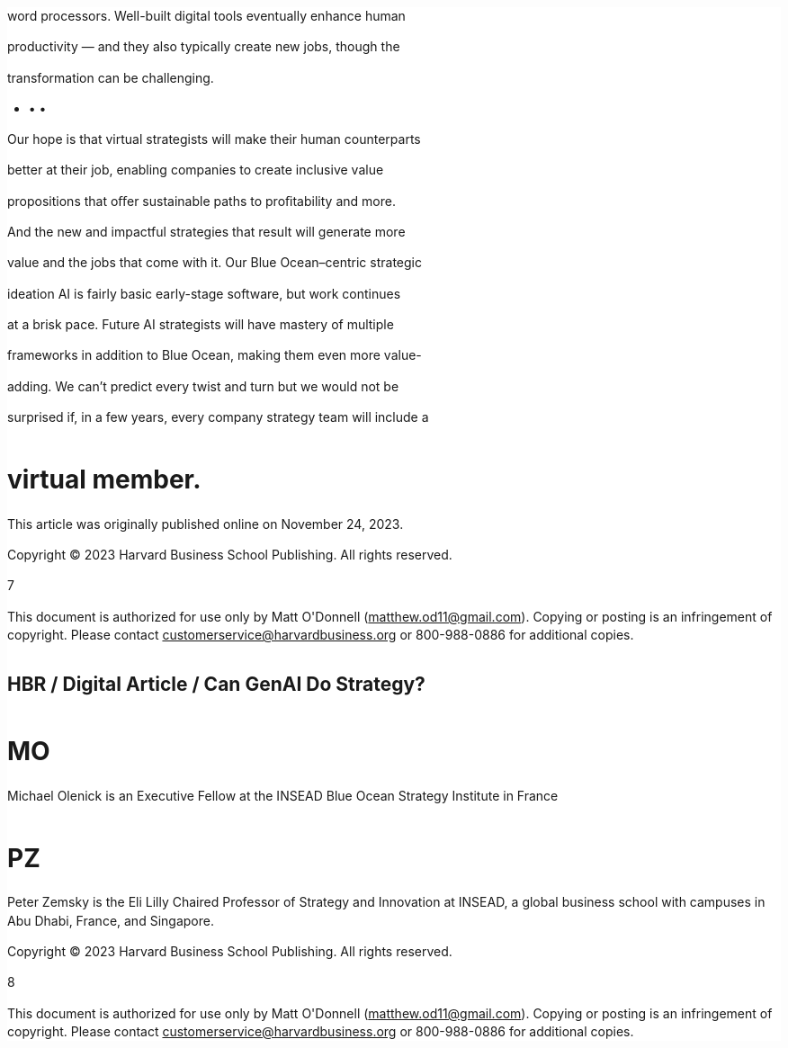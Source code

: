 word processors. Well-built digital tools eventually enhance human

productivity — and they also typically create new jobs, though the

transformation can be challenging.

- • •

Our hope is that virtual strategists will make their human counterparts

better at their job, enabling companies to create inclusive value

propositions that oﬀer sustainable paths to proﬁtability and more.

And the new and impactful strategies that result will generate more

value and the jobs that come with it. Our Blue Ocean–centric strategic

ideation AI is fairly basic early-stage software, but work continues

at a brisk pace. Future AI strategists will have mastery of multiple

frameworks in addition to Blue Ocean, making them even more value-

adding. We can’t predict every twist and turn but we would not be

surprised if, in a few years, every company strategy team will include a

# virtual member.

This article was originally published online on November 24, 2023.

Copyright © 2023 Harvard Business School Publishing. All rights reserved.

7

This document is authorized for use only by Matt O'Donnell (matthew.od11@gmail.com). Copying or posting is an infringement of copyright. Please contact customerservice@harvardbusiness.org or 800-988-0886 for additional copies.

## HBR / Digital Article / Can GenAI Do Strategy?

# MO

Michael Olenick is an Executive Fellow at the INSEAD Blue Ocean Strategy Institute in France

# PZ

Peter Zemsky is the Eli Lilly Chaired Professor of Strategy and Innovation at INSEAD, a global business school with campuses in Abu Dhabi, France, and Singapore.

Copyright © 2023 Harvard Business School Publishing. All rights reserved.

8

This document is authorized for use only by Matt O'Donnell (matthew.od11@gmail.com). Copying or posting is an infringement of copyright. Please contact customerservice@harvardbusiness.org or 800-988-0886 for additional copies.
